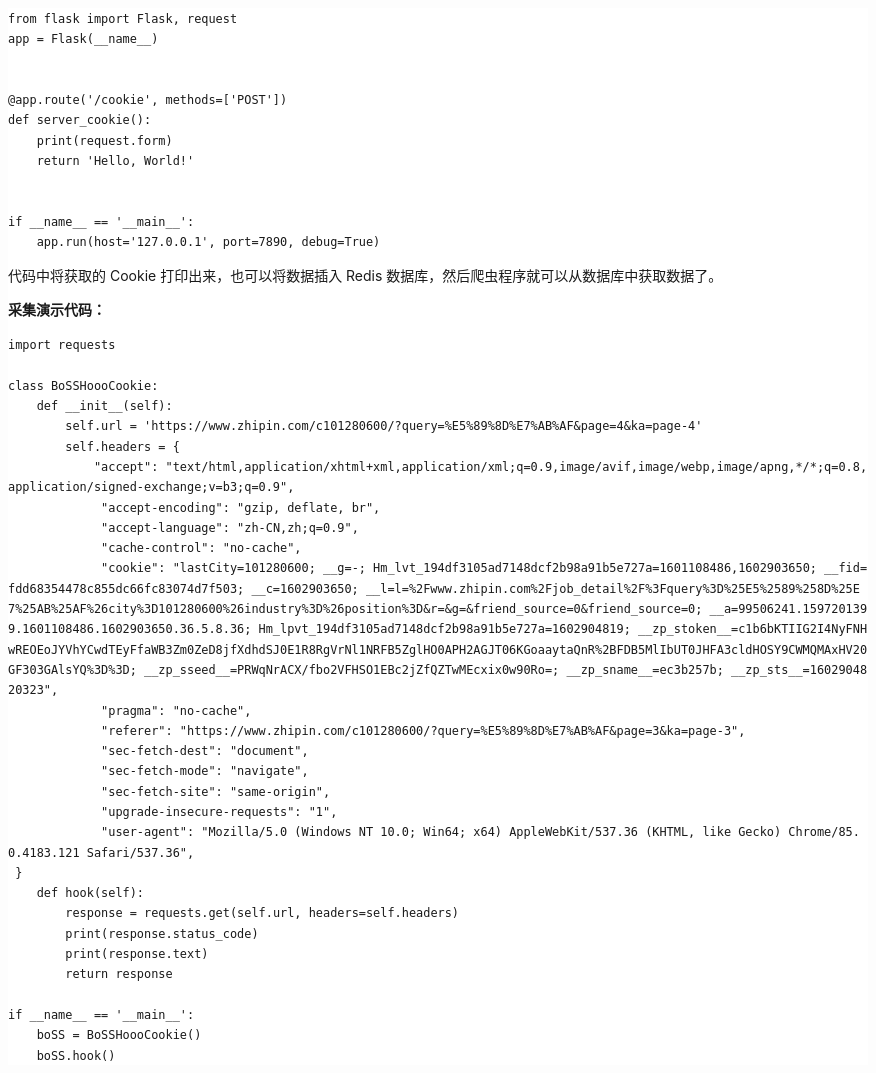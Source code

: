 ```
from flask import Flask, request
app = Flask(__name__)


@app.route('/cookie', methods=['POST'])
def server_cookie():
    print(request.form)
    return 'Hello, World!'


if __name__ == '__main__':
    app.run(host='127.0.0.1', port=7890, debug=True)
```

代码中将获取的 Cookie 打印出来，也可以将数据插入 Redis 数据库，然后爬虫程序就可以从数据库中获取数据了。

**采集演示代码：**

```
import requests

class BoSSHoooCookie:
    def __init__(self):
        self.url = 'https://www.zhipin.com/c101280600/?query=%E5%89%8D%E7%AB%AF&page=4&ka=page-4'
        self.headers = {
            "accept": "text/html,application/xhtml+xml,application/xml;q=0.9,image/avif,image/webp,image/apng,*/*;q=0.8,application/signed-exchange;v=b3;q=0.9",
             "accept-encoding": "gzip, deflate, br",
             "accept-language": "zh-CN,zh;q=0.9",
             "cache-control": "no-cache",
             "cookie": "lastCity=101280600; __g=-; Hm_lvt_194df3105ad7148dcf2b98a91b5e727a=1601108486,1602903650; __fid=fdd68354478c855dc66fc83074d7f503; __c=1602903650; __l=l=%2Fwww.zhipin.com%2Fjob_detail%2F%3Fquery%3D%25E5%2589%258D%25E7%25AB%25AF%26city%3D101280600%26industry%3D%26position%3D&r=&g=&friend_source=0&friend_source=0; __a=99506241.1597201399.1601108486.1602903650.36.5.8.36; Hm_lpvt_194df3105ad7148dcf2b98a91b5e727a=1602904819; __zp_stoken__=c1b6bKTIIG2I4NyFNHwREOEoJYVhYCwdTEyFfaWB3Zm0ZeD8jfXdhdSJ0E1R8RgVrNl1NRFB5ZglHO0APH2AGJT06KGoaaytaQnR%2BFDB5MlIbUT0JHFA3cldHOSY9CWMQMAxHV20GF303GAlsYQ%3D%3D; __zp_sseed__=PRWqNrACX/fbo2VFHSO1EBc2jZfQZTwMEcxix0w90Ro=; __zp_sname__=ec3b257b; __zp_sts__=1602904820323",
             "pragma": "no-cache",
             "referer": "https://www.zhipin.com/c101280600/?query=%E5%89%8D%E7%AB%AF&page=3&ka=page-3",
             "sec-fetch-dest": "document",
             "sec-fetch-mode": "navigate",
             "sec-fetch-site": "same-origin",
             "upgrade-insecure-requests": "1",
             "user-agent": "Mozilla/5.0 (Windows NT 10.0; Win64; x64) AppleWebKit/537.36 (KHTML, like Gecko) Chrome/85.0.4183.121 Safari/537.36",
 }
    def hook(self):
        response = requests.get(self.url, headers=self.headers)
        print(response.status_code)
        print(response.text)
        return response
        
if __name__ == '__main__':
    boSS = BoSSHoooCookie()
    boSS.hook()
```

